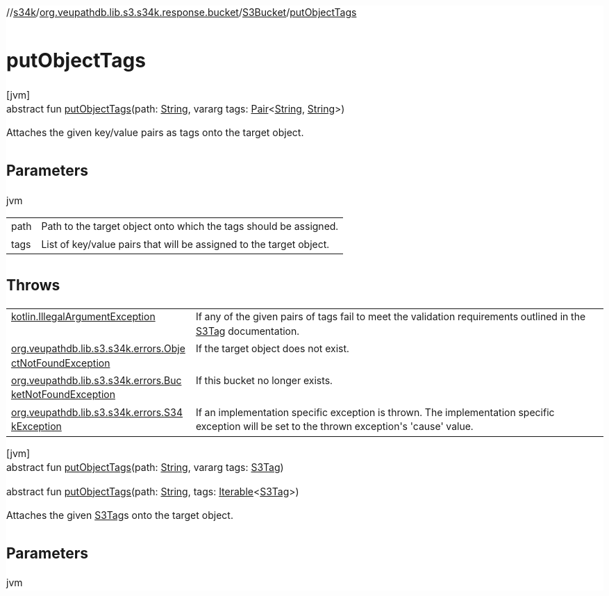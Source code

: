 //[s34k](../../../index.md)/[org.veupathdb.lib.s3.s34k.response.bucket](../index.md)/[S3Bucket](index.md)/[putObjectTags](put-object-tags.md)

# putObjectTags

[jvm]\
abstract fun [putObjectTags](put-object-tags.md)(path: [String](https://kotlinlang.org/api/latest/jvm/stdlib/kotlin/-string/index.html), vararg tags: [Pair](https://kotlinlang.org/api/latest/jvm/stdlib/kotlin/-pair/index.html)&lt;[String](https://kotlinlang.org/api/latest/jvm/stdlib/kotlin/-string/index.html), [String](https://kotlinlang.org/api/latest/jvm/stdlib/kotlin/-string/index.html)&gt;)

Attaches the given key/value pairs as tags onto the target object.

## Parameters

jvm

| | |
|---|---|
| path | Path to the target object onto which the tags should be assigned. |
| tags | List of key/value pairs that will be assigned to the target object. |

## Throws

| | |
|---|---|
| [kotlin.IllegalArgumentException](https://kotlinlang.org/api/latest/jvm/stdlib/kotlin/-illegal-argument-exception/index.html) | If any of the given pairs of tags fail to meet the validation requirements outlined in the [S3Tag](../../org.veupathdb.lib.s3.s34k/-s3-tag/index.md) documentation. |
| [org.veupathdb.lib.s3.s34k.errors.ObjectNotFoundException](../../org.veupathdb.lib.s3.s34k.errors/-object-not-found-exception/index.md) | If the target object does not exist. |
| [org.veupathdb.lib.s3.s34k.errors.BucketNotFoundException](../../org.veupathdb.lib.s3.s34k.errors/-bucket-not-found-exception/index.md) | If this bucket no longer exists. |
| [org.veupathdb.lib.s3.s34k.errors.S34kException](../../org.veupathdb.lib.s3.s34k.errors/-s34k-exception/index.md) | If an implementation specific exception is thrown. The implementation specific exception will be set to the thrown exception's 'cause' value. |

[jvm]\
abstract fun [putObjectTags](put-object-tags.md)(path: [String](https://kotlinlang.org/api/latest/jvm/stdlib/kotlin/-string/index.html), vararg tags: [S3Tag](../../org.veupathdb.lib.s3.s34k/-s3-tag/index.md))

abstract fun [putObjectTags](put-object-tags.md)(path: [String](https://kotlinlang.org/api/latest/jvm/stdlib/kotlin/-string/index.html), tags: [Iterable](https://kotlinlang.org/api/latest/jvm/stdlib/kotlin.collections/-iterable/index.html)&lt;[S3Tag](../../org.veupathdb.lib.s3.s34k/-s3-tag/index.md)&gt;)

Attaches the given [S3Tag](../../org.veupathdb.lib.s3.s34k/-s3-tag/index.md)s onto the target object.

## Parameters

jvm
